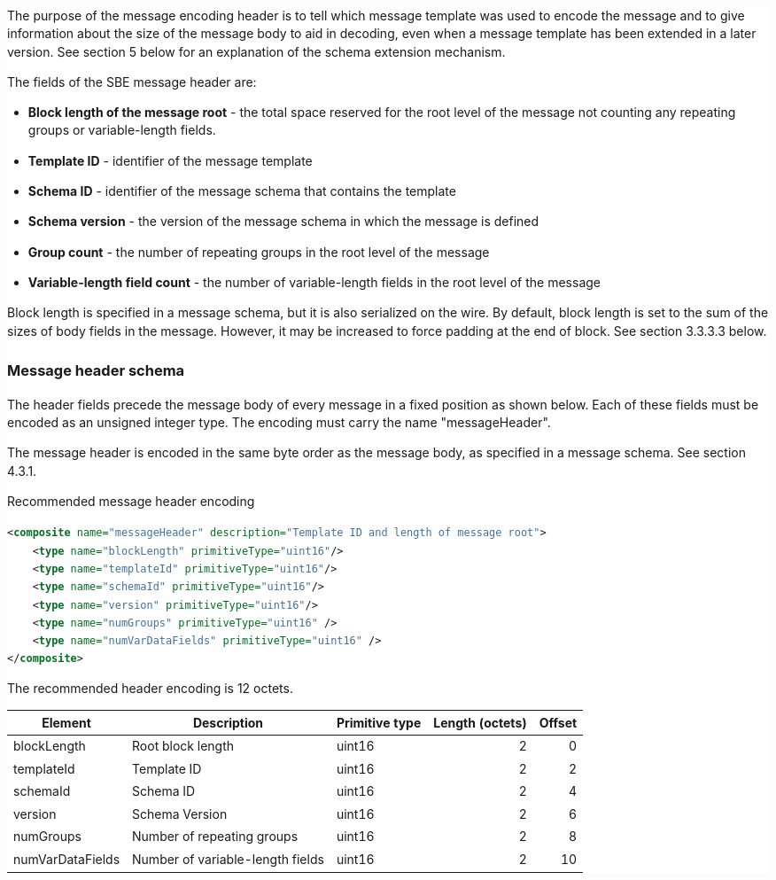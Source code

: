 The purpose of the message encoding header is to tell which message
template was used to encode the message and to give information about
the size of the message body to aid in decoding, even when a message
template has been extended in a later version. See section 5 below for
an explanation of the schema extension mechanism.

The fields of the SBE message header are:

-   **Block length of the message root** - the total space reserved for
    the root level of the message not counting any repeating groups or
    variable-length fields.

-   **Template ID** - identifier of the message template

-   **Schema ID** - identifier of the message schema that contains the
    template

-   **Schema version** - the version of the message schema in which the
    message is defined

-   **Group count** - the number of repeating groups in the root level of the message

-   **Variable-length field count** - the number of variable-length fields in the root level of the message

Block length is specified in a message schema, but it is also serialized
on the wire. By default, block length is set to the sum of the sizes of
body fields in the message. However, it may be increased to force
padding at the end of block. See section 3.3.3.3 below.

### Message header schema

The header fields precede the message body of every message in a fixed
position as shown below. Each of these fields must be encoded as an
unsigned integer type. The encoding must carry the name "messageHeader".

The message header is encoded in the same byte order as the message
body, as specified in a message schema. See section 4.3.1.

Recommended message header encoding

```xml
<composite name="messageHeader" description="Template ID and length of message root">
    <type name="blockLength" primitiveType="uint16"/>
    <type name="templateId" primitiveType="uint16"/>
    <type name="schemaId" primitiveType="uint16"/>
    <type name="version" primitiveType="uint16"/>
	<type name="numGroups" primitiveType="uint16" />
    <type name="numVarDataFields" primitiveType="uint16" />
</composite>
```

The recommended header encoding is 12 octets.

| Element     | Description       | Primitive type | Length (octets) | Offset |
|-------------|-------------------|----------------|----------------:|-------:|
| blockLength | Root block length | uint16         | 2               | 0      |
| templateId  | Template ID       | uint16         | 2               | 2      |
| schemaId    | Schema ID         | uint16         | 2               | 4      |
| version     | Schema Version    | uint16         | 2               | 6      |
| numGroups   |Number of repeating groups | uint16 | 2               | 8      |
| numVarDataFields | Number of variable-length fields | uint16 | 2   | 10     |
